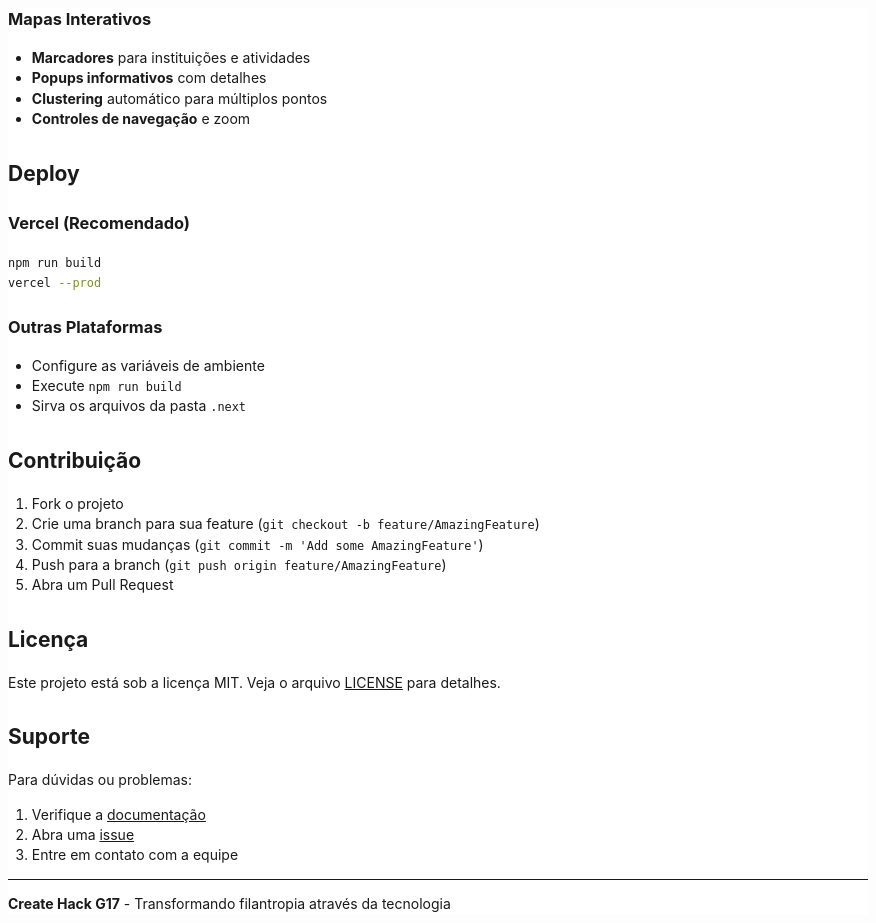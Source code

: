 ### Mapas Interativos
- **Marcadores** para instituições e atividades
- **Popups informativos** com detalhes
- **Clustering** automático para múltiplos pontos
- **Controles de navegação** e zoom

## Deploy

### Vercel (Recomendado)
```bash
npm run build
vercel --prod
```

### Outras Plataformas
- Configure as variáveis de ambiente
- Execute `npm run build`
- Sirva os arquivos da pasta `.next`

## Contribuição

1. Fork o projeto
2. Crie uma branch para sua feature (`git checkout -b feature/AmazingFeature`)
3. Commit suas mudanças (`git commit -m 'Add some AmazingFeature'`)
4. Push para a branch (`git push origin feature/AmazingFeature`)
5. Abra um Pull Request

## Licença

Este projeto está sob a licença MIT. Veja o arquivo [LICENSE](LICENSE) para detalhes.

## Suporte

Para dúvidas ou problemas:
1. Verifique a [documentação](./docs/)
2. Abra uma [issue](../../issues)
3. Entre em contato com a equipe

---
**Create Hack G17** - Transformando filantropia através da tecnologia 
